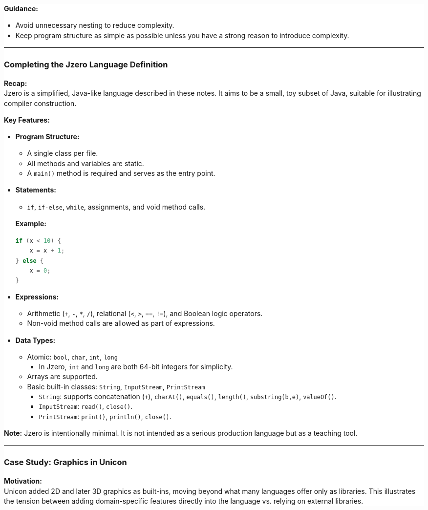    **Guidance:**
   - Avoid unnecessary nesting to reduce complexity.
   - Keep program structure as simple as possible unless you have a strong reason to introduce complexity.
   
---

### Completing the Jzero Language Definition

**Recap:**  
Jzero is a simplified, Java-like language described in these notes. It aims to be a small, toy subset of Java, suitable for illustrating compiler construction.

**Key Features:**
- **Program Structure:**  
  - A single class per file.
  - All methods and variables are static.
  - A `main()` method is required and serves as the entry point.

- **Statements:**
  - `if`, `if-else`, `while`, assignments, and void method calls.
  
  **Example:**
  ```java
  if (x < 10) {
      x = x + 1;
  } else {
      x = 0;
  }
  ```
  
- **Expressions:**
  - Arithmetic (`+`, `-`, `*`, `/`), relational (`<`, `>`, `==`, `!=`), and Boolean logic operators.
  - Non-void method calls are allowed as part of expressions.
  
- **Data Types:**
  - Atomic: `bool`, `char`, `int`, `long`
    - In Jzero, `int` and `long` are both 64-bit integers for simplicity.
  - Arrays are supported.
  - Basic built-in classes: `String`, `InputStream`, `PrintStream`
    - `String`: supports concatenation (`+`), `charAt()`, `equals()`, `length()`, `substring(b,e)`, `valueOf()`.
    - `InputStream`: `read()`, `close()`.
    - `PrintStream`: `print()`, `println()`, `close()`.
  
**Note:** Jzero is intentionally minimal. It is not intended as a serious production language but as a teaching tool.

---

### Case Study: Graphics in Unicon

**Motivation:**  
Unicon added 2D and later 3D graphics as built-ins, moving beyond what many languages offer only as libraries. This illustrates the tension between adding domain-specific features directly into the language vs. relying on external libraries.

